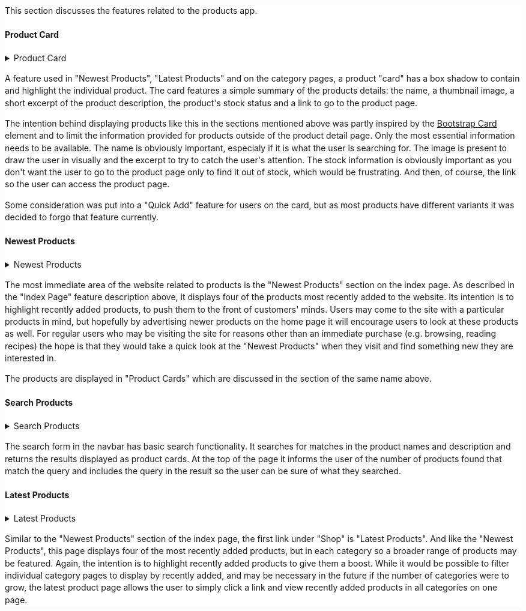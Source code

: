 This section discusses the features related to the products app. 

#### Product Card
<details><summary>Product Card</summary></details>

A feature used in "Newest Products", "Latest Products" and on the category pages, a product "card" has a box shadow to contain and highlight the individual product. The card features a simple summary of the products details: the name, a thumbnail image, a short excerpt of the product description, the product's stock status and a link to go to the product page. 

The intention behind displaying products like this in the sections mentioned above was partly inspired by the [Bootstrap Card](https://getbootstrap.com/docs/5.0/components/card/) element and to limit the information provided for products outside of the product detail page. Only the most essential information needs to be available. The name is obviously important, especialy if it is what the user is searching for. The image is present to draw the user in visually and the excerpt to try to catch the user's attention. The stock information is obviously important as you don't want the user to go to the product page only to find it out of stock, which would be frustrating. And then, of course, the link so the user can access the product page.

Some consideration was put into a "Quick Add" feature for users on the card, but as most products have different variants it was decided to forgo that feature currently.


#### Newest Products
<details><summary>Newest Products</summary></details>

The most immediate area of the website related to products is the "Newest Products" section on the index page. As described in the "Index Page" feature description above, it displays four of the products most recently added to the website. Its intention is to highlight recently added products, to push them to the front of customers' minds. Users may come to the site with a particular products in mind, but hopefully by advertising newer products on the home page it will encourage users to look at these products as well. For regular users who may be visiting the site for reasons other than an immediate purchase (e.g. browsing, reading recipes) the hope is that they would take a quick look at the "Newest Products" when they visit and find something new they are interested in.

The products are displayed in "Product Cards" which are discussed in the section of the same name above.

#### Search Products
<details><summary>Search Products</summary></details>

The search form in the navbar has basic search functionality. It searches for matches in the product names and description and returns the results displayed as product cards. At the top of the page it informs the user of the number of products found that match the query and includes the query in the result so the user can be sure of what they searched.


#### Latest Products
<details><summary>Latest Products</summary></details>

Similar to the "Newest Products" section of the index page, the first link under "Shop" is "Latest Products". And like the "Newest Products", this page displays four of the most recently added products, but in each category so a broader range of products may be featured. Again, the intention is to highlight recently added products to give them a boost. While it would be possible to filter individual category pages to display by recently added, and may be necessary in the future if the number of categories were to grow, the latest product page allows the user to simply click a link and view recently added products in all categories on one page. 
